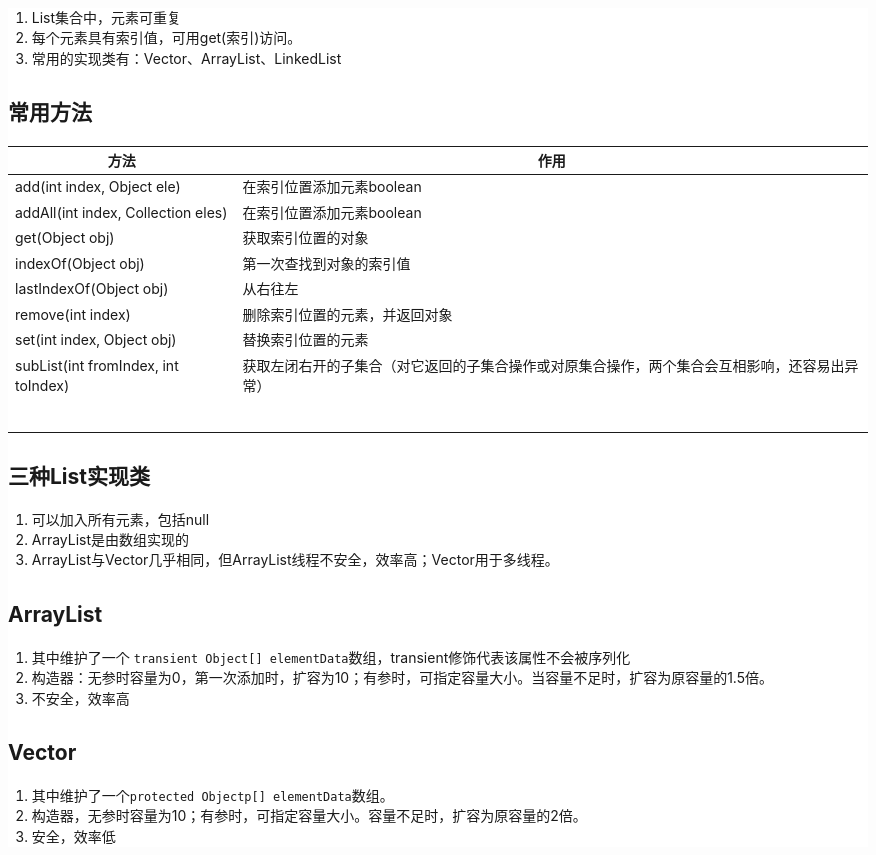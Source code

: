 1. List集合中，元素可重复
2. 每个元素具有索引值，可用get(索引)访问。
3. 常用的实现类有：Vector、ArrayList、LinkedList

## 常用方法

| 方法                                | 作用                                                         |
| ----------------------------------- | ------------------------------------------------------------ |
| add(int index, Object ele)          | 在索引位置添加元素boolean                                    |
| addAll(int index, Collection eles)  | 在索引位置添加元素boolean                                    |
| get(Object obj)                     | 获取索引位置的对象                                           |
| indexOf(Object obj)                 | 第一次查找到对象的索引值                                     |
| lastIndexOf(Object obj)             | 从右往左                                                     |
| remove(int index)                   | 删除索引位置的元素，并返回对象                               |
| set(int index, Object obj)          | 替换索引位置的元素                                           |
| subList(int fromIndex, int toIndex) | 获取左闭右开的子集合（对它返回的子集合操作或对原集合操作，两个集合会互相影响，还容易出异常） |
|                                     |                                                              |
|                                     |                                                              |
|                                     |                                                              |
|                                     |                                                              |
|                                     |                                                              |
|                                     |                                                              |



## 三种List实现类

1. 可以加入所有元素，包括null
2. ArrayList是由数组实现的
3. ArrayList与Vector几乎相同，但ArrayList线程不安全，效率高；Vector用于多线程。

## ArrayList

1. 其中维护了一个 `transient Object[] elementData`数组，transient修饰代表该属性不会被序列化
2. 构造器：无参时容量为0，第一次添加时，扩容为10；有参时，可指定容量大小。当容量不足时，扩容为原容量的1.5倍。
3. 不安全，效率高

## Vector

1. 其中维护了一个`protected Objectp[] elementData`数组。
2. 构造器，无参时容量为10；有参时，可指定容量大小。容量不足时，扩容为原容量的2倍。
3. 安全，效率低
